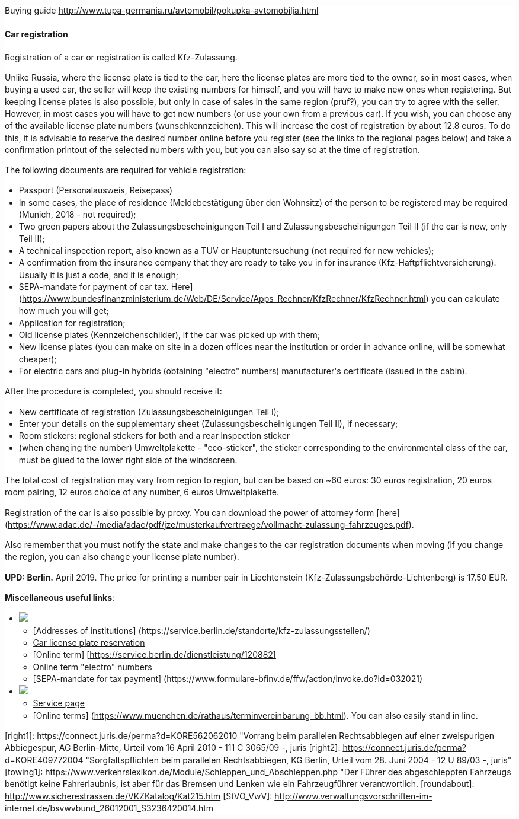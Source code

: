Buying guide http://www.tupa-germania.ru/avtomobil/pokupka-avtomobilja.html

#### Car registration
Registration of a car or registration is called Kfz-Zulassung.

Unlike Russia, where the license plate is tied to the car, here the license plates are more tied to the owner, so in most cases, when buying a used car, the seller will keep the existing numbers for himself, and you will have to make new ones when registering. But keeping license plates is also possible, but only in case of sales in the same region (pruf?), you can try to agree with the seller. However, in most cases you will have to get new numbers (or use your own from a previous car). If you wish, you can choose any of the available license plate numbers (wunschkennzeichen). This will increase the cost of registration by about 12.8 euros. To do this, it is advisable to reserve the desired number online before you register (see the links to the regional pages below) and take a confirmation printout of the selected numbers with you, but you can also say so at the time of registration.

The following documents are required for vehicle registration:
- Passport (Personalausweis, Reisepass)
- In some cases, the place of residence (Meldebestätigung über den Wohnsitz) of the person to be registered may be required (Munich, 2018 - not required);
- Two green papers about the Zulassungsbescheinigungen Teil I and Zulassungsbescheinigungen Teil II (if the car is new, only Teil II);
- A technical inspection report, also known as a TUV or Hauptuntersuchung (not required for new vehicles);
- A confirmation from the insurance company that they are ready to take you in for insurance (Kfz-Haftpflichtversicherung). Usually it is just a code, and it is enough;
- SEPA-mandate for payment of car tax. Here] (https://www.bundesfinanzministerium.de/Web/DE/Service/Apps_Rechner/KfzRechner/KfzRechner.html) you can calculate how much you will get;
- Application for registration;
- Old license plates (Kennzeichenschilder), if the car was picked up with them;
- New license plates (you can make on site in a dozen offices near the institution or order in advance online, will be somewhat cheaper);
- For electric cars and plug-in hybrids (obtaining "electro" numbers) manufacturer's certificate (issued in the cabin).

After the procedure is completed, you should receive it:
- New certificate of registration (Zulassungsbescheinigungen Teil I);
- Enter your details on the supplementary sheet (Zulassungsbescheinigungen Teil II), if necessary;
- Room stickers: regional stickers for both and a rear inspection sticker
- (when changing the number) Umweltplakette - "eco-sticker", the sticker corresponding to the environmental class of the car, must be glued to the lower right side of the windscreen.

The total cost of registration may vary from region to region, but can be based on ~60 euros: 30 euros registration, 20 euros room pairing, 12 euros choice of any number, 6 euros Umweltplakette.

Registration of the car is also possible by proxy. You can download the power of attorney form [here] (https://www.adac.de/-/media/adac/pdf/jze/musterkaufvertraege/vollmacht-zulassung-fahrzeuges.pdf).

Also remember that you must notify the state and make changes to the car registration documents when moving (if you change the region, you can also change your license plate number).

**UPD: Berlin.** April 2019. The price for printing a number pair in Liechtenstein (Kfz-Zulassungsbehörde-Lichtenberg) is 17.50 EUR.

**Miscellaneous useful links**:
* ![](files/be.png)
  * [Addresses of institutions] (https://service.berlin.de/standorte/kfz-zulassungsstellen/)
  * [Car license plate reservation](https://www.berlin.de/labo/kfz/dienstleistungen/wunschkennzeichen/wkz01)
  * [Online term] [https://service.berlin.de/dienstleistung/120882]
  * [Online term "electro" numbers](https://service.berlin.de/dienstleistung/327084)
  * [SEPA-mandate for tax payment] (https://www.formulare-bfinv.de/ffw/action/invoke.do?id=032021)
* ![](files/mu.png)
  * [Service page](https://www.muenchen.de/rathaus/Stadtverwaltung/Kreisverwaltungsreferat/Verkehr/KFZ-Zulassung.html)
  * [Online terms] (https://www.muenchen.de/rathaus/terminvereinbarung_bb.html). You can also easily stand in line.

 [StVO_5]: https://www.stvo.de/strassenverkehrsordnung/93-5-ueberholen
 [StVO_7]: https://www.stvo.de/strassenverkehrsordnung/95-7-benutzung-von-fahrstreifen-durch-kraftfahrzeuge
 [StVO_8]: https://www.stvo.de/strassenverkehrsordnung/96-8-vorfahrt
 [StVO_7a]: https://www.stvo.de/strassenverkehrsordnung/167-7a-abgehende-fahr-einfaedelungs-und-ausfaedelungsstreifen
 [StVO_9]: https://www.stvo.de/strassenverkehrsordnung/97-9-abbiegen-wenden-und-rueckwaertsfahren
 [StVO_12]: https://www.stvo.de/strassenverkehrsordnung/99-12-halten-und-parken
 [StVO_15a]: https://www.stvo.de/strassenverkehrsordnung/175-15a-abschleppen-von-fahrzeugen
 [StVO_18]: https://www.stvo.de/strassenverkehrsordnung/102-18-autobahnen-und-kraftfahrstrassen
 [StVO_20]: https://www.stvo.de/strassenverkehrsordnung/179-20-oeffentliche-verkehrsmittel-und-schulbusse
 [StVO_37]: https://www.stvo.de/strassenverkehrsordnung/117-37-wechsellichtzeichen-dauerlichtzeichen-und-gruenpfeil
 [right1]: https://connect.juris.de/perma?d=KORE562062010 "Vorrang beim parallelen Rechtsabbiegen auf einer zweispurigen Abbiegespur, AG Berlin-Mitte, Urteil vom 16 April 2010 - 111 C 3065/09 -, juris
 [right2]: https://connect.juris.de/perma?d=KORE409772004 "Sorgfaltspflichten beim parallelen Rechtsabbiegen, KG Berlin, Urteil vom 28. Juni 2004 - 12 U 89/03 -, juris"
 [towing1]: https://www.verkehrslexikon.de/Module/Schleppen_und_Abschleppen.php "Der Führer des abgeschleppten Fahrzeugs benötigt keine Fahrerlaubnis, ist aber für das Bremsen und Lenken wie ein Fahrzeugführer verantwortlich.
 [roundabout]: http://www.sicherestrassen.de/VKZKatalog/Kat215.htm
 [StVO_VwV]: http://www.verwaltungsvorschriften-im-internet.de/bsvwvbund_26012001_S3236420014.htm